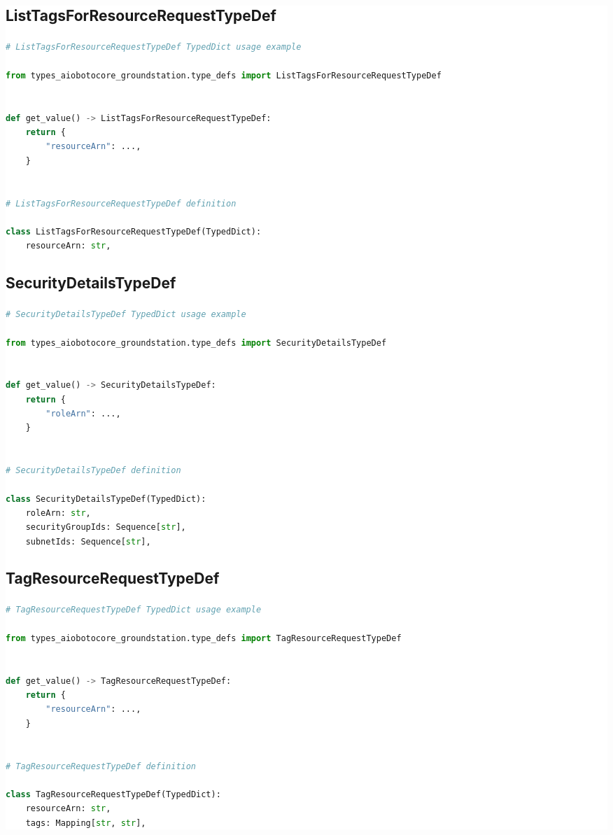 
## ListTagsForResourceRequestTypeDef

```python
# ListTagsForResourceRequestTypeDef TypedDict usage example

from types_aiobotocore_groundstation.type_defs import ListTagsForResourceRequestTypeDef


def get_value() -> ListTagsForResourceRequestTypeDef:
    return {
        "resourceArn": ...,
    }


# ListTagsForResourceRequestTypeDef definition

class ListTagsForResourceRequestTypeDef(TypedDict):
    resourceArn: str,
```

## SecurityDetailsTypeDef

```python
# SecurityDetailsTypeDef TypedDict usage example

from types_aiobotocore_groundstation.type_defs import SecurityDetailsTypeDef


def get_value() -> SecurityDetailsTypeDef:
    return {
        "roleArn": ...,
    }


# SecurityDetailsTypeDef definition

class SecurityDetailsTypeDef(TypedDict):
    roleArn: str,
    securityGroupIds: Sequence[str],
    subnetIds: Sequence[str],
```

## TagResourceRequestTypeDef

```python
# TagResourceRequestTypeDef TypedDict usage example

from types_aiobotocore_groundstation.type_defs import TagResourceRequestTypeDef


def get_value() -> TagResourceRequestTypeDef:
    return {
        "resourceArn": ...,
    }


# TagResourceRequestTypeDef definition

class TagResourceRequestTypeDef(TypedDict):
    resourceArn: str,
    tags: Mapping[str, str],
```
